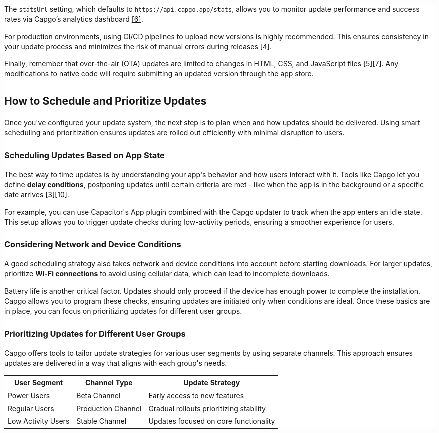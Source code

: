 The `statsUrl` setting, which defaults to `https://api.capgo.app/stats`, allows you to monitor update performance and success rates via Capgo’s analytics dashboard [\[6\]](https://capgo.app/docs/plugin/settings).

For production environments, using CI/CD pipelines to upload new versions is highly recommended. This ensures consistency in your update process and minimizes the risk of manual errors during releases [\[4\]](https://capgo.app/docs/plugin/cloud-mode/auto-update).

Finally, remember that over-the-air (OTA) updates are limited to changes in HTML, CSS, and JavaScript files [\[5\]](https://capgo.app/docs/getting-started/quickstart)[\[7\]](https://capgo.app/docs/plugin/self-hosted/getting-started). Any modifications to native code will require submitting an updated version through the app store.

## How to Schedule and Prioritize Updates

Once you've configured your update system, the next step is to plan when and how updates should be delivered. Using smart scheduling and prioritization ensures updates are rolled out efficiently with minimal disruption to users.

### Scheduling Updates Based on App State

The best way to time updates is by understanding your app's behavior and how users interact with it. Tools like Capgo let you define **delay conditions**, postponing updates until certain criteria are met - like when the app is in the background or a specific date arrives [\[3\]](https://github.com/Cap-go/capacitor-updater)[\[10\]](https://classic.yarnpkg.com/en/package/@capgo/capacitor-updater).

For example, you can use Capacitor's App plugin combined with the Capgo updater to track when the app enters an idle state. This setup allows you to trigger update checks during low-activity periods, ensuring a smoother experience for users.

### Considering Network and Device Conditions

A good scheduling strategy also takes network and device conditions into account before starting downloads. For larger updates, prioritize **Wi-Fi connections** to avoid using cellular data, which can lead to incomplete downloads.

Battery life is another critical factor. Updates should only proceed if the device has enough power to complete the installation. Capgo allows you to program these checks, ensuring updates are initiated only when conditions are ideal. Once these basics are in place, you can focus on prioritizing updates for different user groups.

### Prioritizing Updates for Different User Groups

Capgo offers tools to tailor update strategies for various user segments by using separate channels. This approach ensures updates are delivered in a way that aligns with each group's needs.

| User Segment | Channel Type | [Update Strategy](https://capgo.app/docs/plugin/cloud-mode/hybrid-update) |
| --- | --- | --- |
| Power Users | Beta Channel | Early access to new features |
| Regular Users | Production Channel | Gradual rollouts prioritizing stability |
| Low Activity Users | Stable Channel | Updates focused on core functionality |

